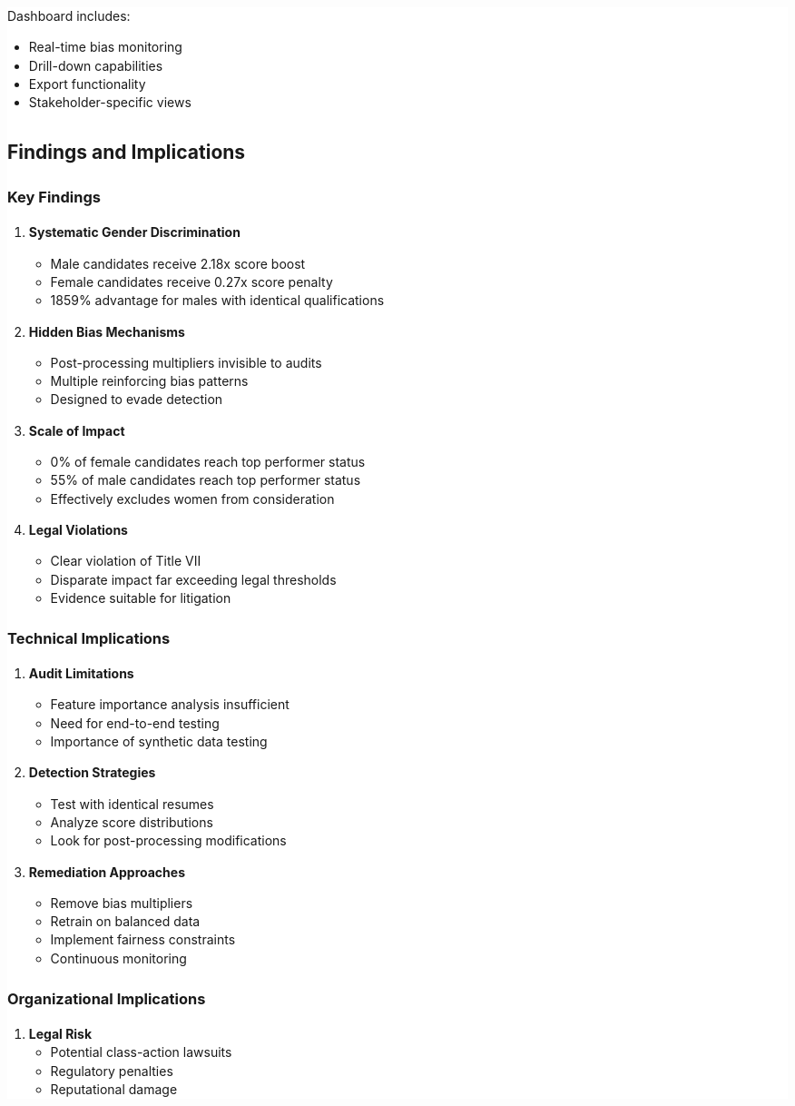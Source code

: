 Dashboard includes:
- Real-time bias monitoring
- Drill-down capabilities
- Export functionality
- Stakeholder-specific views

## Findings and Implications

### Key Findings

1. **Systematic Gender Discrimination**
   - Male candidates receive 2.18x score boost
   - Female candidates receive 0.27x score penalty
   - 1859% advantage for males with identical qualifications

2. **Hidden Bias Mechanisms**
   - Post-processing multipliers invisible to audits
   - Multiple reinforcing bias patterns
   - Designed to evade detection

3. **Scale of Impact**
   - 0% of female candidates reach top performer status
   - 55% of male candidates reach top performer status
   - Effectively excludes women from consideration

4. **Legal Violations**
   - Clear violation of Title VII
   - Disparate impact far exceeding legal thresholds
   - Evidence suitable for litigation

### Technical Implications

1. **Audit Limitations**
   - Feature importance analysis insufficient
   - Need for end-to-end testing
   - Importance of synthetic data testing

2. **Detection Strategies**
   - Test with identical resumes
   - Analyze score distributions
   - Look for post-processing modifications

3. **Remediation Approaches**
   - Remove bias multipliers
   - Retrain on balanced data
   - Implement fairness constraints
   - Continuous monitoring

### Organizational Implications

1. **Legal Risk**
   - Potential class-action lawsuits
   - Regulatory penalties
   - Reputational damage
